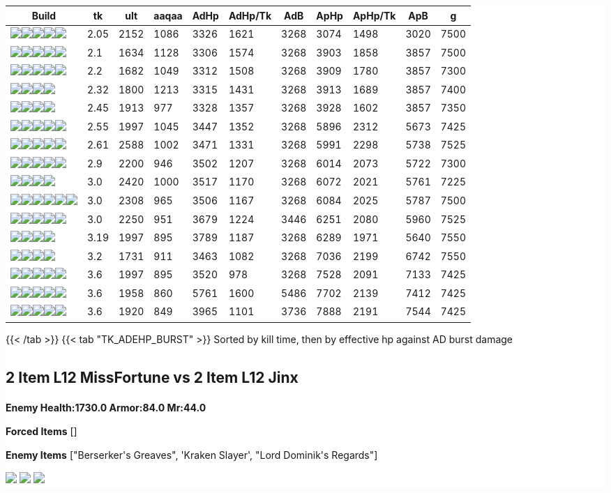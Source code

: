 



 Build |tk|ult|aaqaa|AdHp|AdHp/Tk|AdB|ApHp|ApHp/Tk|ApB|g
-|-|-|-|-|-|-|-|-|-|-
![](/item/6672.png)![](/item/6675.png)![](/item/1001.png)![](/item/1055.png)![](/item/1036.png)|2.05|2152|1086|3326|1621|3268|3074|1498|3020|7500
![](/item/3091.png)![](/item/3124.png)![](/item/1001.png)![](/item/1055.png)![](/item/1036.png)|2.1|1634|1128|3306|1574|3268|3903|1858|3857|7500
![](/item/3091.png)![](/item/6672.png)![](/item/1001.png)![](/item/1055.png)![](/item/1036.png)|2.2|1682|1049|3312|1508|3268|3909|1780|3857|7300
![](/item/3091.png)![](/item/6671.png)![](/item/1055.png)![](/item/1036.png)|2.32|1800|1213|3315|1431|3268|3913|1689|3857|7400
![](/item/3091.png)![](/item/6675.png)![](/item/1001.png)![](/item/1055.png)|2.45|1913|977|3328|1357|3268|3928|1602|3857|7350
![](/item/3156.png)![](/item/6672.png)![](/item/1001.png)![](/item/1055.png)![](/item/1037.png)|2.55|1997|1045|3447|1352|3268|5896|2312|5673|7425
![](/item/6691.png)![](/item/3156.png)![](/item/1001.png)![](/item/1055.png)![](/item/1037.png)|2.61|2588|1002|3471|1331|3268|5991|2298|5738|7525
![](/item/3156.png)![](/item/6675.png)![](/item/1001.png)![](/item/1055.png)![](/item/1036.png)|2.9|2200|946|3502|1207|3268|6014|2073|5722|7300
![](/item/3142.png)![](/item/3156.png)![](/item/1055.png)![](/item/1037.png)|3.0|2420|1000|3517|1170|3268|6072|2021|5761|7225
![](/item/3156.png)![](/item/3179.png)![](/item/1001.png)![](/item/1055.png)![](/item/1038.png)![](/item/1036.png)|3.0|2308|965|3506|1167|3268|6084|2025|5787|7500
![](/item/3156.png)![](/item/6692.png)![](/item/1001.png)![](/item/1055.png)![](/item/1037.png)|3.0|2250|951|3679|1224|3446|6251|2080|5960|7525
![](/item/3156.png)![](/item/3072.png)![](/item/1055.png)![](/item/3006.png)|3.19|1997|895|3789|1187|3268|6289|1971|5640|7550
![](/item/3091.png)![](/item/3156.png)![](/item/1055.png)![](/item/3006.png)|3.2|1731|911|3463|1082|3268|7036|2199|6742|7550
![](/item/3156.png)![](/item/3139.png)![](/item/1001.png)![](/item/1055.png)![](/item/1037.png)|3.6|1997|895|3520|978|3268|7528|2091|7133|7425
![](/item/3156.png)![](/item/3026.png)![](/item/1001.png)![](/item/1055.png)![](/item/1037.png)|3.6|1958|860|5761|1600|5486|7702|2139|7412|7425
![](/item/3156.png)![](/item/6035.png)![](/item/1001.png)![](/item/1055.png)![](/item/1037.png)|3.6|1920|849|3965|1101|3736|7888|2191|7544|7425
{{< /tab >}}
{{< tab "TK_ADEHP_BURST" >}}
Sorted by kill time, then by effective hp against AD burst damage
## 2 Item L12 MissFortune vs 2 Item L12 Jinx

**Enemy Health:1730.0 Armor:84.0 Mr:44.0**


**Forced Items** []








**Enemy Items** ["Berserker's Greaves", 'Kraken Slayer', "Lord Dominik's Regards"]





![](/item/3006.png)
![](/item/6672.png)
![](/item/3036.png)
